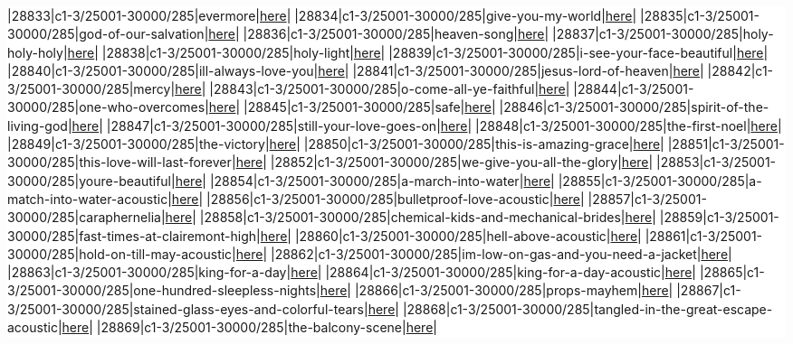 |28833|c1-3/25001-30000/285|evermore|[here](https://cdn.jsdelivr.net/gh/guitarchord/c1-3/25001-30000/285/evermore)|
|28834|c1-3/25001-30000/285|give-you-my-world|[here](https://cdn.jsdelivr.net/gh/guitarchord/c1-3/25001-30000/285/give-you-my-world)|
|28835|c1-3/25001-30000/285|god-of-our-salvation|[here](https://cdn.jsdelivr.net/gh/guitarchord/c1-3/25001-30000/285/god-of-our-salvation)|
|28836|c1-3/25001-30000/285|heaven-song|[here](https://cdn.jsdelivr.net/gh/guitarchord/c1-3/25001-30000/285/heaven-song)|
|28837|c1-3/25001-30000/285|holy-holy-holy|[here](https://cdn.jsdelivr.net/gh/guitarchord/c1-3/25001-30000/285/holy-holy-holy)|
|28838|c1-3/25001-30000/285|holy-light|[here](https://cdn.jsdelivr.net/gh/guitarchord/c1-3/25001-30000/285/holy-light)|
|28839|c1-3/25001-30000/285|i-see-your-face-beautiful|[here](https://cdn.jsdelivr.net/gh/guitarchord/c1-3/25001-30000/285/i-see-your-face-beautiful)|
|28840|c1-3/25001-30000/285|ill-always-love-you|[here](https://cdn.jsdelivr.net/gh/guitarchord/c1-3/25001-30000/285/ill-always-love-you)|
|28841|c1-3/25001-30000/285|jesus-lord-of-heaven|[here](https://cdn.jsdelivr.net/gh/guitarchord/c1-3/25001-30000/285/jesus-lord-of-heaven)|
|28842|c1-3/25001-30000/285|mercy|[here](https://cdn.jsdelivr.net/gh/guitarchord/c1-3/25001-30000/285/mercy)|
|28843|c1-3/25001-30000/285|o-come-all-ye-faithful|[here](https://cdn.jsdelivr.net/gh/guitarchord/c1-3/25001-30000/285/o-come-all-ye-faithful)|
|28844|c1-3/25001-30000/285|one-who-overcomes|[here](https://cdn.jsdelivr.net/gh/guitarchord/c1-3/25001-30000/285/one-who-overcomes)|
|28845|c1-3/25001-30000/285|safe|[here](https://cdn.jsdelivr.net/gh/guitarchord/c1-3/25001-30000/285/safe)|
|28846|c1-3/25001-30000/285|spirit-of-the-living-god|[here](https://cdn.jsdelivr.net/gh/guitarchord/c1-3/25001-30000/285/spirit-of-the-living-god)|
|28847|c1-3/25001-30000/285|still-your-love-goes-on|[here](https://cdn.jsdelivr.net/gh/guitarchord/c1-3/25001-30000/285/still-your-love-goes-on)|
|28848|c1-3/25001-30000/285|the-first-noel|[here](https://cdn.jsdelivr.net/gh/guitarchord/c1-3/25001-30000/285/the-first-noel)|
|28849|c1-3/25001-30000/285|the-victory|[here](https://cdn.jsdelivr.net/gh/guitarchord/c1-3/25001-30000/285/the-victory)|
|28850|c1-3/25001-30000/285|this-is-amazing-grace|[here](https://cdn.jsdelivr.net/gh/guitarchord/c1-3/25001-30000/285/this-is-amazing-grace)|
|28851|c1-3/25001-30000/285|this-love-will-last-forever|[here](https://cdn.jsdelivr.net/gh/guitarchord/c1-3/25001-30000/285/this-love-will-last-forever)|
|28852|c1-3/25001-30000/285|we-give-you-all-the-glory|[here](https://cdn.jsdelivr.net/gh/guitarchord/c1-3/25001-30000/285/we-give-you-all-the-glory)|
|28853|c1-3/25001-30000/285|youre-beautiful|[here](https://cdn.jsdelivr.net/gh/guitarchord/c1-3/25001-30000/285/youre-beautiful)|
|28854|c1-3/25001-30000/285|a-march-into-water|[here](https://cdn.jsdelivr.net/gh/guitarchord/c1-3/25001-30000/285/a-march-into-water)|
|28855|c1-3/25001-30000/285|a-match-into-water-acoustic|[here](https://cdn.jsdelivr.net/gh/guitarchord/c1-3/25001-30000/285/a-match-into-water-acoustic)|
|28856|c1-3/25001-30000/285|bulletproof-love-acoustic|[here](https://cdn.jsdelivr.net/gh/guitarchord/c1-3/25001-30000/285/bulletproof-love-acoustic)|
|28857|c1-3/25001-30000/285|caraphernelia|[here](https://cdn.jsdelivr.net/gh/guitarchord/c1-3/25001-30000/285/caraphernelia)|
|28858|c1-3/25001-30000/285|chemical-kids-and-mechanical-brides|[here](https://cdn.jsdelivr.net/gh/guitarchord/c1-3/25001-30000/285/chemical-kids-and-mechanical-brides)|
|28859|c1-3/25001-30000/285|fast-times-at-clairemont-high|[here](https://cdn.jsdelivr.net/gh/guitarchord/c1-3/25001-30000/285/fast-times-at-clairemont-high)|
|28860|c1-3/25001-30000/285|hell-above-acoustic|[here](https://cdn.jsdelivr.net/gh/guitarchord/c1-3/25001-30000/285/hell-above-acoustic)|
|28861|c1-3/25001-30000/285|hold-on-till-may-acoustic|[here](https://cdn.jsdelivr.net/gh/guitarchord/c1-3/25001-30000/285/hold-on-till-may-acoustic)|
|28862|c1-3/25001-30000/285|im-low-on-gas-and-you-need-a-jacket|[here](https://cdn.jsdelivr.net/gh/guitarchord/c1-3/25001-30000/285/im-low-on-gas-and-you-need-a-jacket)|
|28863|c1-3/25001-30000/285|king-for-a-day|[here](https://cdn.jsdelivr.net/gh/guitarchord/c1-3/25001-30000/285/king-for-a-day)|
|28864|c1-3/25001-30000/285|king-for-a-day-acoustic|[here](https://cdn.jsdelivr.net/gh/guitarchord/c1-3/25001-30000/285/king-for-a-day-acoustic)|
|28865|c1-3/25001-30000/285|one-hundred-sleepless-nights|[here](https://cdn.jsdelivr.net/gh/guitarchord/c1-3/25001-30000/285/one-hundred-sleepless-nights)|
|28866|c1-3/25001-30000/285|props-mayhem|[here](https://cdn.jsdelivr.net/gh/guitarchord/c1-3/25001-30000/285/props-mayhem)|
|28867|c1-3/25001-30000/285|stained-glass-eyes-and-colorful-tears|[here](https://cdn.jsdelivr.net/gh/guitarchord/c1-3/25001-30000/285/stained-glass-eyes-and-colorful-tears)|
|28868|c1-3/25001-30000/285|tangled-in-the-great-escape-acoustic|[here](https://cdn.jsdelivr.net/gh/guitarchord/c1-3/25001-30000/285/tangled-in-the-great-escape-acoustic)|
|28869|c1-3/25001-30000/285|the-balcony-scene|[here](https://cdn.jsdelivr.net/gh/guitarchord/c1-3/25001-30000/285/the-balcony-scene)|